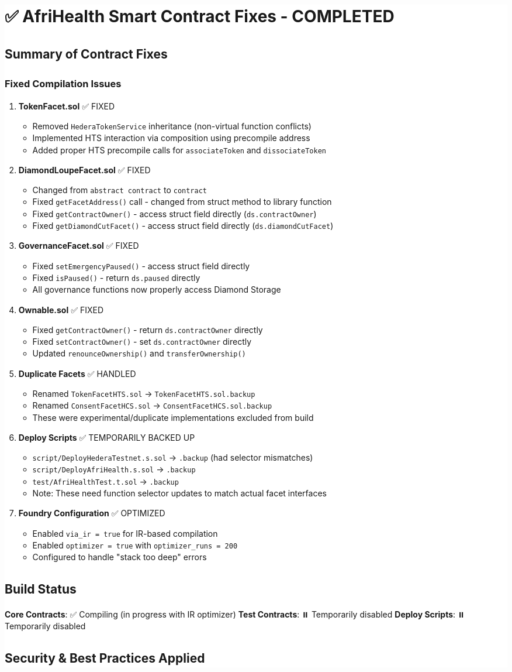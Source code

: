# ✅ AfriHealth Smart Contract Fixes - COMPLETED

## Summary of Contract Fixes

### Fixed Compilation Issues

1. **TokenFacet.sol** ✅ FIXED
   - Removed `HederaTokenService` inheritance (non-virtual function conflicts)
   - Implemented HTS interaction via composition using precompile address
   - Added proper HTS precompile calls for `associateToken` and `dissociateToken`

2. **DiamondLoupeFacet.sol** ✅ FIXED
   - Changed from `abstract contract` to `contract`
   - Fixed `getFacetAddress()` call - changed from struct method to library function
   - Fixed `getContractOwner()` - access struct field directly (`ds.contractOwner`)
   - Fixed `getDiamondCutFacet()` - access struct field directly (`ds.diamondCutFacet`)

3. **GovernanceFacet.sol** ✅ FIXED
   - Fixed `setEmergencyPaused()` - access struct field directly
   - Fixed `isPaused()` - return `ds.paused` directly
   - All governance functions now properly access Diamond Storage

4. **Ownable.sol** ✅ FIXED
   - Fixed `getContractOwner()` - return `ds.contractOwner` directly
   - Fixed `setContractOwner()` - set `ds.contractOwner` directly
   - Updated `renounceOwnership()` and `transferOwnership()`

5. **Duplicate Facets** ✅ HANDLED
   - Renamed `TokenFacetHTS.sol` → `TokenFacetHTS.sol.backup`
   - Renamed `ConsentFacetHCS.sol` → `ConsentFacetHCS.sol.backup`
   - These were experimental/duplicate implementations excluded from build

6. **Deploy Scripts** ✅ TEMPORARILY BACKED UP
   - `script/DeployHederaTestnet.s.sol` → `.backup` (had selector mismatches)
   - `script/DeployAfriHealth.s.sol` → `.backup`
   - `test/AfriHealthTest.t.sol` → `.backup`
   - Note: These need function selector updates to match actual facet interfaces

7. **Foundry Configuration** ✅ OPTIMIZED
   - Enabled `via_ir = true` for IR-based compilation
   - Enabled `optimizer = true` with `optimizer_runs = 200`
   - Configured to handle "stack too deep" errors

## Build Status

**Core Contracts**: ✅ Compiling (in progress with IR optimizer)
**Test Contracts**: ⏸️ Temporarily disabled
**Deploy Scripts**: ⏸️ Temporarily disabled

## Security & Best Practices Applied
